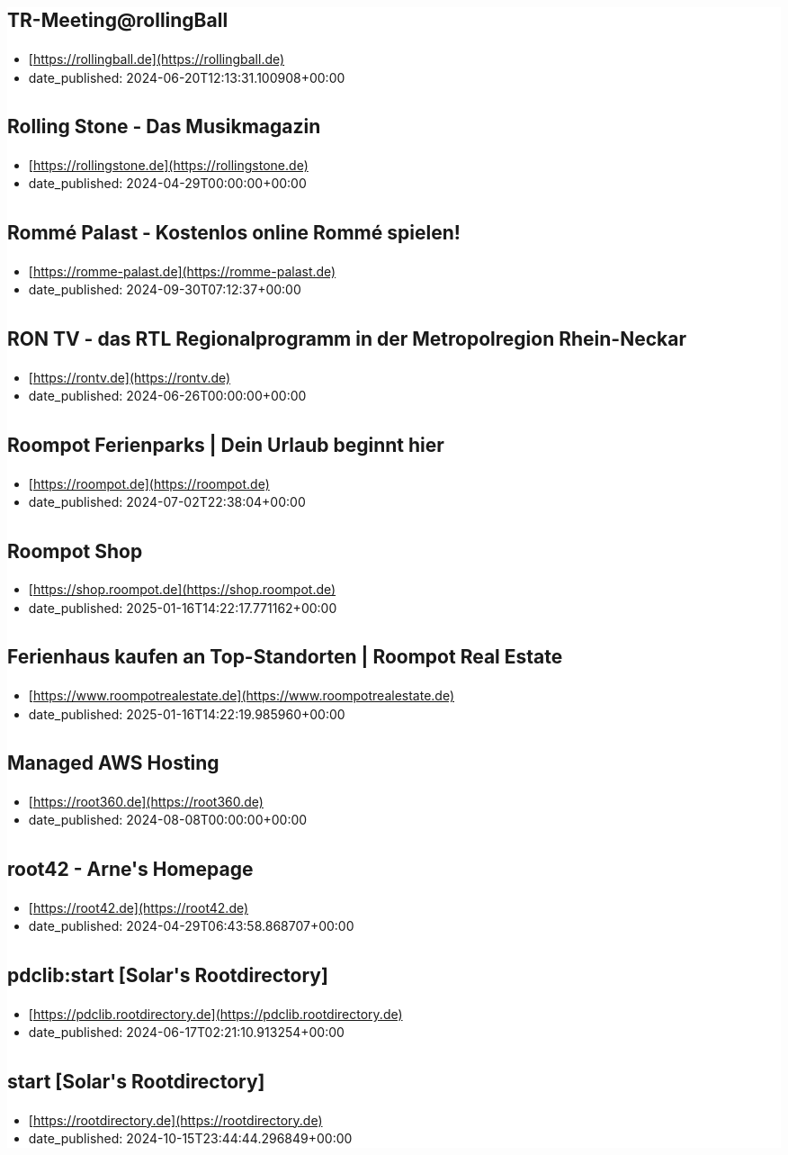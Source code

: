  ## TR-Meeting@rollingBall
 - [https://rollingball.de](https://rollingball.de)
 - date_published: 2024-06-20T12:13:31.100908+00:00

 ## Rolling Stone - Das Musikmagazin
 - [https://rollingstone.de](https://rollingstone.de)
 - date_published: 2024-04-29T00:00:00+00:00

 ## Rommé Palast - Kostenlos online Rommé spielen!
 - [https://romme-palast.de](https://romme-palast.de)
 - date_published: 2024-09-30T07:12:37+00:00

 ## RON TV - das RTL Regionalprogramm in der Metropolregion Rhein-Neckar
 - [https://rontv.de](https://rontv.de)
 - date_published: 2024-06-26T00:00:00+00:00

 ## Roompot Ferienparks | Dein Urlaub beginnt hier
 - [https://roompot.de](https://roompot.de)
 - date_published: 2024-07-02T22:38:04+00:00

 ## Roompot Shop
 - [https://shop.roompot.de](https://shop.roompot.de)
 - date_published: 2025-01-16T14:22:17.771162+00:00

 ## Ferienhaus kaufen an Top-Standorten | Roompot Real Estate
 - [https://www.roompotrealestate.de](https://www.roompotrealestate.de)
 - date_published: 2025-01-16T14:22:19.985960+00:00

 ## Managed AWS Hosting
 - [https://root360.de](https://root360.de)
 - date_published: 2024-08-08T00:00:00+00:00

 ## root42 - Arne's Homepage
 - [https://root42.de](https://root42.de)
 - date_published: 2024-04-29T06:43:58.868707+00:00

 ## pdclib:start [Solar's Rootdirectory]
 - [https://pdclib.rootdirectory.de](https://pdclib.rootdirectory.de)
 - date_published: 2024-06-17T02:21:10.913254+00:00

 ## start [Solar's Rootdirectory]
 - [https://rootdirectory.de](https://rootdirectory.de)
 - date_published: 2024-10-15T23:44:44.296849+00:00
